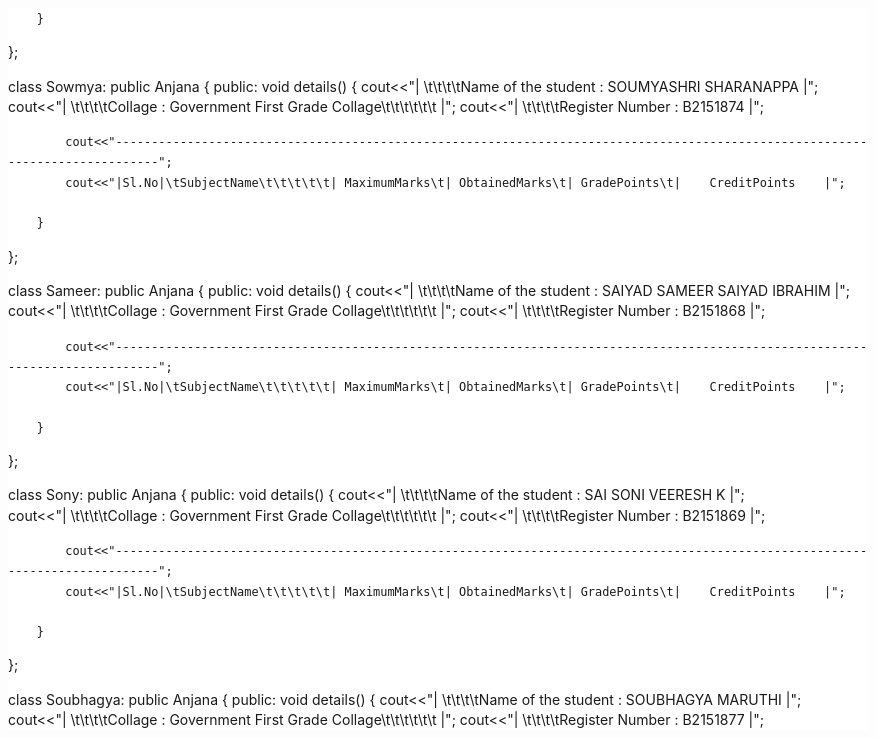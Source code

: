 		}
}; 

class Sowmya: public Anjana
{
	public:
		void details()
		{
			cout<<"|     \t\t\t\tName of the student : SOUMYASHRI SHARANAPPA							     |";							
			cout<<"|     \t\t\t\tCollage             : Government First Grade Collage\t\t\t\t\t\t     |";
			cout<<"|     \t\t\t\tRegister Number     : B2151874									     |";
			
			cout<<"------------------------------------------------------------------------------------------------------------------------------";
			cout<<"|Sl.No|\tSubjectName\t\t\t\t\t| MaximumMarks\t| ObtainedMarks\t| GradePoints\t|    CreditPoints    |";
		
		}
}; 

class Sameer: public Anjana
{
	public:
		void details()
		{
			cout<<"|     \t\t\t\tName of the student : SAIYAD SAMEER SAIYAD IBRAHIM						     |";							
			cout<<"|     \t\t\t\tCollage             : Government First Grade Collage\t\t\t\t\t\t     |";
			cout<<"|     \t\t\t\tRegister Number     : B2151868									     |";
			
			cout<<"------------------------------------------------------------------------------------------------------------------------------";
			cout<<"|Sl.No|\tSubjectName\t\t\t\t\t| MaximumMarks\t| ObtainedMarks\t| GradePoints\t|    CreditPoints    |";
		
		}
}; 

class Sony: public Anjana
{
	public:
		void details()
		{
			cout<<"|     \t\t\t\tName of the student : SAI SONI VEERESH K							     |";							
			cout<<"|     \t\t\t\tCollage             : Government First Grade Collage\t\t\t\t\t\t     |";
			cout<<"|     \t\t\t\tRegister Number     : B2151869									     |";
			
			cout<<"------------------------------------------------------------------------------------------------------------------------------";
			cout<<"|Sl.No|\tSubjectName\t\t\t\t\t| MaximumMarks\t| ObtainedMarks\t| GradePoints\t|    CreditPoints    |";
		
		}
}; 

class Soubhagya: public Anjana
{
	public:
		void details()
		{
			cout<<"|     \t\t\t\tName of the student : SOUBHAGYA MARUTHI								     |";							
			cout<<"|     \t\t\t\tCollage             : Government First Grade Collage\t\t\t\t\t\t     |";
			cout<<"|     \t\t\t\tRegister Number     : B2151877									     |";
			